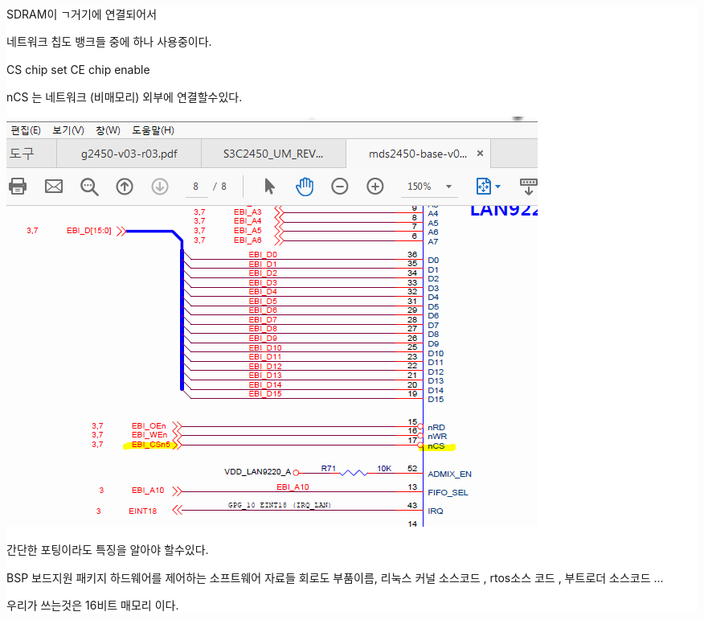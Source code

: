 
SDRAM이 ㄱ거기에 연결되어서

네트워크 칩도 뱅크들 중에 하나 사용중이다. 

CS chip set
CE chip enable

nCS 는 네트워크 (비매모리) 외부에 연결할수있다. 

![image_019](./img/image_019.png)


간단한 포팅이라도 특징을 알아야 할수있다. 

BSP 보드지원 패키지 
하드웨어를 제어하는 소프트웨어 자료들
회로도 부품이름, 리눅스 커널 소스코드 , rtos소스 코드 , 
부트로더 소스코드 ...



우리가 쓰는것은 16비트 매모리 이다. 